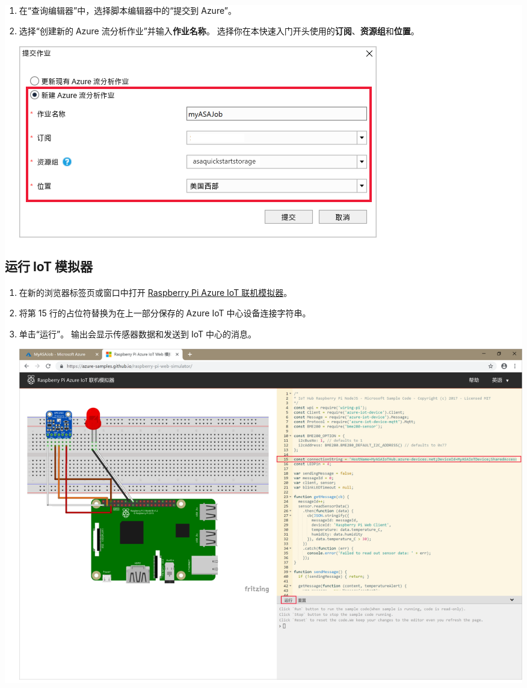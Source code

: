 1. 在“查询编辑器”中，选择脚本编辑器中的“提交到 Azure”。

2. 选择“创建新的 Azure 流分析作业”并输入**作业名称**。 选择你在本快速入门开头使用的**订阅**、**资源组**和**位置**。

   ![将作业提交到 Azure](./media/stream-analytics-quick-create-vs/stream-analytics-job-to-azure.png)

## <a name="run-the-iot-simulator"></a>运行 IoT 模拟器

1. 在新的浏览器标签页或窗口中打开 [Raspberry Pi Azure IoT 联机模拟器](https://azure-samples.github.io/raspberry-pi-web-simulator/)。

2. 将第 15 行的占位符替换为在上一部分保存的 Azure IoT 中心设备连接字符串。

3. 单击“运行”。 输出会显示传感器数据和发送到 IoT 中心的消息。

   ![Raspberry Pi Azure IoT 联机模拟器](./media/stream-analytics-quick-create-portal/ras-pi-connection-string.png)
